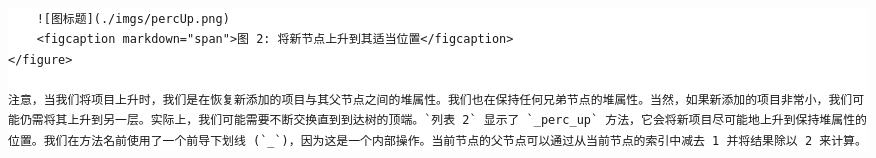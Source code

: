         ![图标题](./imgs/percUp.png)
        <figcaption markdown="span">图 2: 将新节点上升到其适当位置</figcaption>
    </figure>
    
    注意，当我们将项目上升时，我们是在恢复新添加的项目与其父节点之间的堆属性。我们也在保持任何兄弟节点的堆属性。当然，如果新添加的项目非常小，我们可能仍需将其上升到另一层。实际上，我们可能需要不断交换直到到达树的顶端。`列表 2` 显示了 `_perc_up` 方法，它会将新项目尽可能地上升到保持堆属性的位置。我们在方法名前使用了一个前导下划线 (`_`)，因为这是一个内部操作。当前节点的父节点可以通过从当前节点的索引中减去 1 并将结果除以 2 来计算。
    